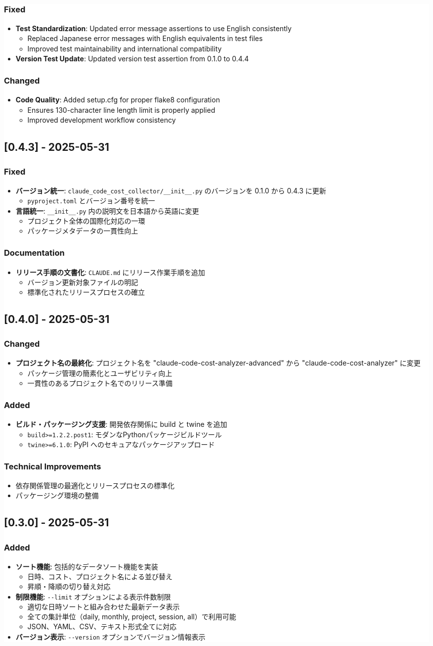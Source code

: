 ### Fixed
- **Test Standardization**: Updated error message assertions to use English consistently
  - Replaced Japanese error messages with English equivalents in test files
  - Improved test maintainability and international compatibility
- **Version Test Update**: Updated version test assertion from 0.1.0 to 0.4.4

### Changed
- **Code Quality**: Added setup.cfg for proper flake8 configuration
  - Ensures 130-character line length limit is properly applied
  - Improved development workflow consistency

## [0.4.3] - 2025-05-31

### Fixed
- **バージョン統一**: `claude_code_cost_collector/__init__.py` のバージョンを 0.1.0 から 0.4.3 に更新
  - `pyproject.toml` とバージョン番号を統一
- **言語統一**: `__init__.py` 内の説明文を日本語から英語に変更
  - プロジェクト全体の国際化対応の一環
  - パッケージメタデータの一貫性向上

### Documentation
- **リリース手順の文書化**: `CLAUDE.md` にリリース作業手順を追加
  - バージョン更新対象ファイルの明記
  - 標準化されたリリースプロセスの確立

## [0.4.0] - 2025-05-31

### Changed
- **プロジェクト名の最終化**: プロジェクト名を "claude-code-cost-analyzer-advanced" から "claude-code-cost-analyzer" に変更
  - パッケージ管理の簡素化とユーザビリティ向上
  - 一貫性のあるプロジェクト名でのリリース準備

### Added
- **ビルド・パッケージング支援**: 開発依存関係に build と twine を追加
  - `build>=1.2.2.post1`: モダンなPythonパッケージビルドツール
  - `twine>=6.1.0`: PyPI へのセキュアなパッケージアップロード

### Technical Improvements
- 依存関係管理の最適化とリリースプロセスの標準化
- パッケージング環境の整備

## [0.3.0] - 2025-05-31

### Added
- **ソート機能**: 包括的なデータソート機能を実装
  - 日時、コスト、プロジェクト名による並び替え
  - 昇順・降順の切り替え対応
- **制限機能**: `--limit` オプションによる表示件数制限
  - 適切な日時ソートと組み合わせた最新データ表示
  - 全ての集計単位（daily, monthly, project, session, all）で利用可能
  - JSON、YAML、CSV、テキスト形式全てに対応
- **バージョン表示**: `--version` オプションでバージョン情報表示
